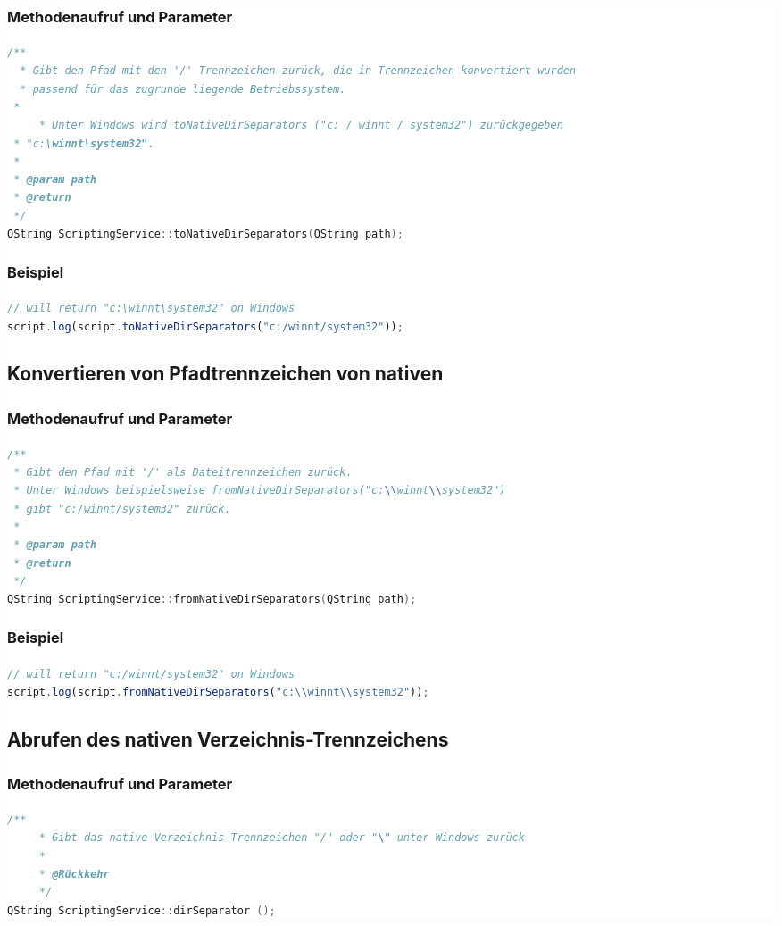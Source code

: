 ### Methodenaufruf und Parameter
```cpp
/**
  * Gibt den Pfad mit den '/' Trennzeichen zurück, die in Trennzeichen konvertiert wurden
  * passend für das zugrunde liegende Betriebssystem.
 *
     * Unter Windows wird toNativeDirSeparators ("c: / winnt / system32") zurückgegeben
 * "c:\winnt\system32".
 *
 * @param path
 * @return
 */
QString ScriptingService::toNativeDirSeparators(QString path);
```

### Beispiel
```js
// will return "c:\winnt\system32" on Windows
script.log(script.toNativeDirSeparators("c:/winnt/system32"));
```

Konvertieren von Pfadtrennzeichen von nativen
-------------------------------------------

### Methodenaufruf und Parameter
```cpp
/**
 * Gibt den Pfad mit '/' als Dateitrennzeichen zurück.
 * Unter Windows beispielsweise fromNativeDirSeparators("c:\\winnt\\system32")
 * gibt "c:/winnt/system32" zurück.
 *
 * @param path
 * @return
 */
QString ScriptingService::fromNativeDirSeparators(QString path);
```

### Beispiel
```js
// will return "c:/winnt/system32" on Windows
script.log(script.fromNativeDirSeparators("c:\\winnt\\system32"));
```

Abrufen des nativen Verzeichnis-Trennzeichens
--------------------------------------

### Methodenaufruf und Parameter
```cpp
/**
     * Gibt das native Verzeichnis-Trennzeichen "/" oder "\" unter Windows zurück
     *
     * @Rückkehr
     */
QString ScriptingService::dirSeparator ();
```
